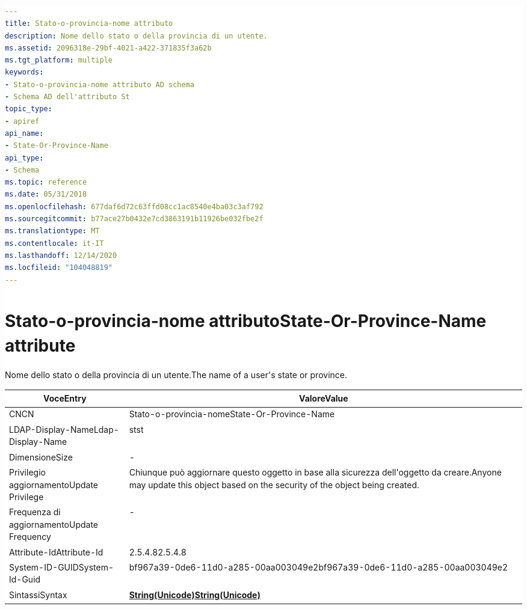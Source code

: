```yaml
---
title: Stato-o-provincia-nome attributo
description: Nome dello stato o della provincia di un utente.
ms.assetid: 2096318e-29bf-4021-a422-371835f3a62b
ms.tgt_platform: multiple
keywords:
- Stato-o-provincia-nome attributo AD schema
- Schema AD dell'attributo St
topic_type:
- apiref
api_name:
- State-Or-Province-Name
api_type:
- Schema
ms.topic: reference
ms.date: 05/31/2018
ms.openlocfilehash: 677daf6d72c63ffd08cc1ac8540e4ba03c3af792
ms.sourcegitcommit: b77ace27b0432e7cd3863191b11926be032fbe2f
ms.translationtype: MT
ms.contentlocale: it-IT
ms.lasthandoff: 12/14/2020
ms.locfileid: "104048819"
---
```

# <a name="state-or-province-name-attribute"></a><span data-ttu-id="28f17-105">Stato-o-provincia-nome attributo</span><span class="sxs-lookup"><span data-stu-id="28f17-105">State-Or-Province-Name attribute</span></span>

<span data-ttu-id="28f17-106">Nome dello stato o della provincia di un utente.</span><span class="sxs-lookup"><span data-stu-id="28f17-106">The name of a user's state or province.</span></span>



| <span data-ttu-id="28f17-107">Voce</span><span class="sxs-lookup"><span data-stu-id="28f17-107">Entry</span></span> | <span data-ttu-id="28f17-108">Valore</span><span class="sxs-lookup"><span data-stu-id="28f17-108">Value</span></span> |
|-------------------|----------------------------------------------------------------------------------|
| <span data-ttu-id="28f17-109">CN</span><span class="sxs-lookup"><span data-stu-id="28f17-109">CN</span></span>                | <span data-ttu-id="28f17-110">Stato-o-provincia-nome</span><span class="sxs-lookup"><span data-stu-id="28f17-110">State-Or-Province-Name</span></span>                                                           |
| <span data-ttu-id="28f17-111">LDAP-Display-Name</span><span class="sxs-lookup"><span data-stu-id="28f17-111">Ldap-Display-Name</span></span> | <span data-ttu-id="28f17-112">st</span><span class="sxs-lookup"><span data-stu-id="28f17-112">st</span></span>                                                                               |
| <span data-ttu-id="28f17-113">Dimensione</span><span class="sxs-lookup"><span data-stu-id="28f17-113">Size</span></span>              | \-                                                                               |
| <span data-ttu-id="28f17-114">Privilegio aggiornamento</span><span class="sxs-lookup"><span data-stu-id="28f17-114">Update Privilege</span></span>  | <span data-ttu-id="28f17-115">Chiunque può aggiornare questo oggetto in base alla sicurezza dell'oggetto da creare.</span><span class="sxs-lookup"><span data-stu-id="28f17-115">Anyone may update this object based on the security of the object being created.</span></span> |
| <span data-ttu-id="28f17-116">Frequenza di aggiornamento</span><span class="sxs-lookup"><span data-stu-id="28f17-116">Update Frequency</span></span>  | \-                                                                               |
| <span data-ttu-id="28f17-117">Attribute-Id</span><span class="sxs-lookup"><span data-stu-id="28f17-117">Attribute-Id</span></span>      | <span data-ttu-id="28f17-118">2.5.4.8</span><span class="sxs-lookup"><span data-stu-id="28f17-118">2.5.4.8</span></span>                                                                          |
| <span data-ttu-id="28f17-119">System-ID-GUID</span><span class="sxs-lookup"><span data-stu-id="28f17-119">System-Id-Guid</span></span>    | <span data-ttu-id="28f17-120">bf967a39-0de6-11d0-a285-00aa003049e2</span><span class="sxs-lookup"><span data-stu-id="28f17-120">bf967a39-0de6-11d0-a285-00aa003049e2</span></span>                                             |
| <span data-ttu-id="28f17-121">Sintassi</span><span class="sxs-lookup"><span data-stu-id="28f17-121">Syntax</span></span>            | [<span data-ttu-id="28f17-122">**String(Unicode)**</span><span class="sxs-lookup"><span data-stu-id="28f17-122">**String(Unicode)**</span></span>](s-string-unicode.md)                                      |
